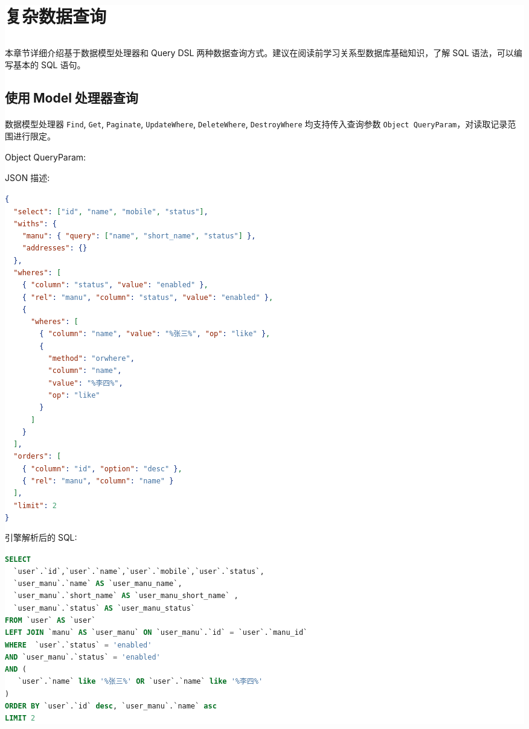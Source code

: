 # 复杂数据查询

##

本章节详细介绍基于数据模型处理器和 Query DSL 两种数据查询方式。建议在阅读前学习关系型数据库基础知识，了解 SQL 语法，可以编写基本的 SQL 语句。

## 使用 Model 处理器查询

数据模型处理器 `Find`, `Get`, `Paginate`, `UpdateWhere`, `DeleteWhere`, `DestroyWhere` 均支持传入查询参数 `Object QueryParam`，对读取记录范围进行限定。

Object QueryParam:

JSON 描述:

```json
{
  "select": ["id", "name", "mobile", "status"],
  "withs": {
    "manu": { "query": ["name", "short_name", "status"] },
    "addresses": {}
  },
  "wheres": [
    { "column": "status", "value": "enabled" },
    { "rel": "manu", "column": "status", "value": "enabled" },
    {
      "wheres": [
        { "column": "name", "value": "%张三%", "op": "like" },
        {
          "method": "orwhere",
          "column": "name",
          "value": "%李四%",
          "op": "like"
        }
      ]
    }
  ],
  "orders": [
    { "column": "id", "option": "desc" },
    { "rel": "manu", "column": "name" }
  ],
  "limit": 2
}
```

引擎解析后的 SQL:

```sql
SELECT
  `user`.`id`,`user`.`name`,`user`.`mobile`,`user`.`status`,
  `user_manu`.`name` AS `user_manu_name`,
  `user_manu`.`short_name` AS `user_manu_short_name` ,
  `user_manu`.`status` AS `user_manu_status`
FROM `user` AS `user`
LEFT JOIN `manu` AS `user_manu` ON `user_manu`.`id` = `user`.`manu_id`
WHERE  `user`.`status` = 'enabled'
AND `user_manu`.`status` = 'enabled'
AND (
   `user`.`name` like '%张三%' OR `user`.`name` like '%李四%'
)
ORDER BY `user`.`id` desc, `user_manu`.`name` asc
LIMIT 2
```

